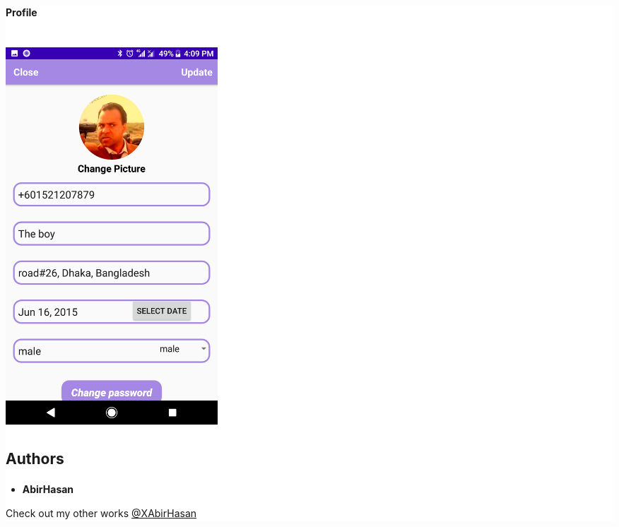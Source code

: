 #### Profile
<br>
<img src="demo/8.2.png" alt="profile" width="300"/>


## Authors

* **AbirHasan**

Check out my other works [@XAbirHasan](https://github.com/XAbirHasan)
